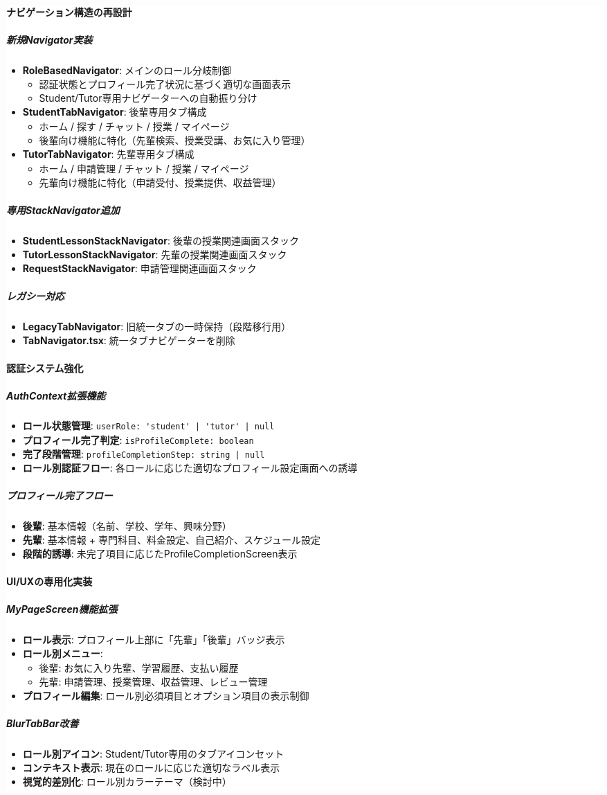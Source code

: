 #### ナビゲーション構造の再設計

##### 新規Navigator実装

- **RoleBasedNavigator**: メインのロール分岐制御
  - 認証状態とプロフィール完了状況に基づく適切な画面表示
  - Student/Tutor専用ナビゲーターへの自動振り分け
- **StudentTabNavigator**: 後輩専用タブ構成
  - ホーム / 探す / チャット / 授業 / マイページ
  - 後輩向け機能に特化（先輩検索、授業受講、お気に入り管理）
- **TutorTabNavigator**: 先輩専用タブ構成
  - ホーム / 申請管理 / チャット / 授業 / マイページ
  - 先輩向け機能に特化（申請受付、授業提供、収益管理）

##### 専用StackNavigator追加

- **StudentLessonStackNavigator**: 後輩の授業関連画面スタック
- **TutorLessonStackNavigator**: 先輩の授業関連画面スタック
- **RequestStackNavigator**: 申請管理関連画面スタック

##### レガシー対応

- **LegacyTabNavigator**: 旧統一タブの一時保持（段階移行用）
- **TabNavigator.tsx**: 統一タブナビゲーターを削除

#### 認証システム強化

##### AuthContext拡張機能

- **ロール状態管理**: `userRole: 'student' | 'tutor' | null`
- **プロフィール完了判定**: `isProfileComplete: boolean`
- **完了段階管理**: `profileCompletionStep: string | null`
- **ロール別認証フロー**: 各ロールに応じた適切なプロフィール設定画面への誘導

##### プロフィール完了フロー

- **後輩**: 基本情報（名前、学校、学年、興味分野）
- **先輩**: 基本情報 + 専門科目、料金設定、自己紹介、スケジュール設定
- **段階的誘導**: 未完了項目に応じたProfileCompletionScreen表示

#### UI/UXの専用化実装

##### MyPageScreen機能拡張

- **ロール表示**: プロフィール上部に「先輩」「後輩」バッジ表示
- **ロール別メニュー**:
  - 後輩: お気に入り先輩、学習履歴、支払い履歴
  - 先輩: 申請管理、授業管理、収益管理、レビュー管理
- **プロフィール編集**: ロール別必須項目とオプション項目の表示制御

##### BlurTabBar改善

- **ロール別アイコン**: Student/Tutor専用のタブアイコンセット
- **コンテキスト表示**: 現在のロールに応じた適切なラベル表示
- **視覚的差別化**: ロール別カラーテーマ（検討中）
